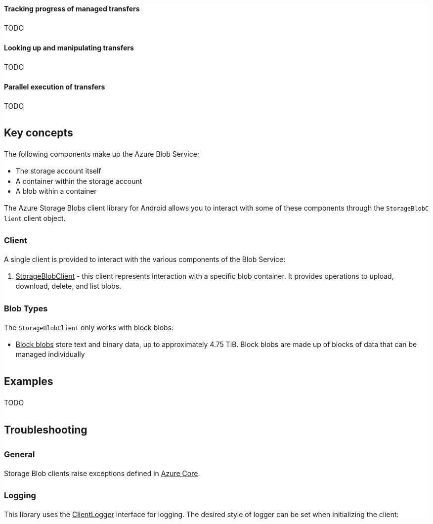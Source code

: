 #### Tracking progress of managed transfers
TODO

#### Looking up and manipulating transfers
TODO

#### Parallel execution of transfers
TODO

## Key concepts
The following components make up the Azure Blob Service:
* The storage account itself
* A container within the storage account
* A blob within a container

The Azure Storage Blobs client library for Android allows you to interact with some of these components through the
`StorageBlobClient` client object.

### Client
A single client is provided to interact with the various components of the Blob Service:
1. [StorageBlobClient](https://github.com/Azure/azure-sdk-for-android/blob/master/sdk/storage/azure-storage-blob/src/main/java/com/azure/android/storage/blob/StorageBlobClient.java) -
   this client represents interaction with a specific blob container. It provides operations to upload, download,
   delete, and list blobs.

### Blob Types
The `StorageBlobClient` only works with block blobs:
* [Block blobs](https://docs.microsoft.com/rest/api/storageservices/understanding-block-blobs--append-blobs--and-page-blobs#about-block-blobs)
  store text and binary data, up to approximately 4.75 TiB. Block blobs are made up of blocks of data that can be
  managed individually

## Examples
TODO

## Troubleshooting
### General
Storage Blob clients raise exceptions defined in
[Azure Core](https://github.com/Azure/azure-sdk-for-android/blob/master/sdk/core/azure-core/src/main/java/com/azure/android/core/exception/AzureException.java).

### Logging
This library uses the
[ClientLogger](https://github.com/Azure/azure-sdk-for-android/blob/master/sdk/core/azure-core/src/main/java/com/azure/android/core/util/logging/ClientLogger.java)
interface for logging. The desired style of logger can be set when initializing the client:
